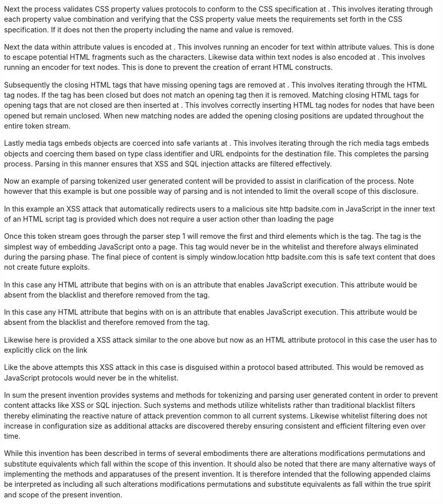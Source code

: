 Next the process validates CSS property values protocols to conform to the CSS specification at . This involves iterating through each property value combination and verifying that the CSS property value meets the requirements set forth in the CSS specification. If it does not then the property including the name and value is removed.

Next the data within attribute values is encoded at . This involves running an encoder for text within attribute values. This is done to escape potential HTML fragments such as the characters. Likewise data within text nodes is also encoded at . This involves running an encoder for text nodes. This is done to prevent the creation of errant HTML constructs.

Subsequently the closing HTML tags that have missing opening tags are removed at . This involves iterating through the HTML tag nodes. If the tag has been closed but does not match an opening tag then it is removed. Matching closing HTML tags for opening tags that are not closed are then inserted at . This involves correctly inserting HTML tag nodes for nodes that have been opened but remain unclosed. When new matching nodes are added the opening closing positions are updated throughout the entire token stream.

Lastly media tags embeds objects are coerced into safe variants at . This involves iterating through the rich media tags embeds objects and coercing them based on type class identifier and URL endpoints for the destination file. This completes the parsing process. Parsing in this manner ensures that XSS and SQL injection attacks are filtered effectively.

Now an example of parsing tokenized user generated content will be provided to assist in clarification of the process. Note however that this example is but one possible way of parsing and is not intended to limit the overall scope of this disclosure.

In this example an XSS attack that automatically redirects users to a malicious site http badsite.com in JavaScript in the inner text of an HTML script tag is provided which does not require a user action other than loading the page 

Once this token stream goes through the parser step 1 will remove the first and third elements which is the tag. The tag is the simplest way of embedding JavaScript onto a page. This tag would never be in the whitelist and therefore always eliminated during the parsing phase. The final piece of content is simply window.location http badsite.com this is safe text content that does not create future exploits.

In this case any HTML attribute that begins with on is an attribute that enables JavaScript execution. This attribute would be absent from the blacklist and therefore removed from the tag.

In this case any HTML attribute that begins with on is an attribute that enables JavaScript execution. This attribute would be absent from the blacklist and therefore removed from the tag.

Likewise here is provided a XSS attack similar to the one above but now as an HTML attribute protocol in this case the user has to explicitly click on the link 

Like the above attempts this XSS attack in this case is disguised within a protocol based attributed. This would be removed as JavaScript protocols would never be in the whitelist.

In sum the present invention provides systems and methods for tokenizing and parsing user generated content in order to prevent content attacks like XSS or SQL injection. Such systems and methods utilize whitelists rather than traditional blacklist filters thereby eliminating the reactive nature of attack prevention common to all current systems. Likewise whitelist filtering does not increase in configuration size as additional attacks are discovered thereby ensuring consistent and efficient filtering even over time.

While this invention has been described in terms of several embodiments there are alterations modifications permutations and substitute equivalents which fall within the scope of this invention. It should also be noted that there are many alternative ways of implementing the methods and apparatuses of the present invention. It is therefore intended that the following appended claims be interpreted as including all such alterations modifications permutations and substitute equivalents as fall within the true spirit and scope of the present invention.

